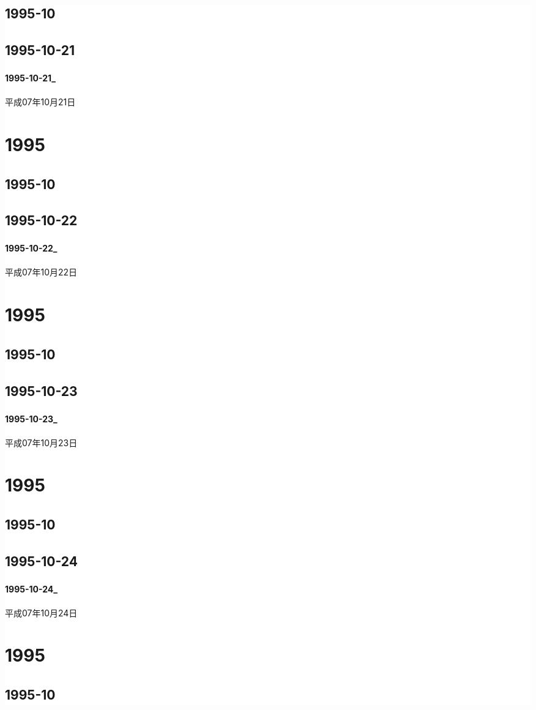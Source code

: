 ## 1995-10

## 1995-10-21

#### 1995-10-21_

平成07年10月21日


# 1995

## 1995-10

## 1995-10-22

#### 1995-10-22_

平成07年10月22日


# 1995

## 1995-10

## 1995-10-23

#### 1995-10-23_

平成07年10月23日


# 1995

## 1995-10

## 1995-10-24

#### 1995-10-24_

平成07年10月24日


# 1995

## 1995-10
